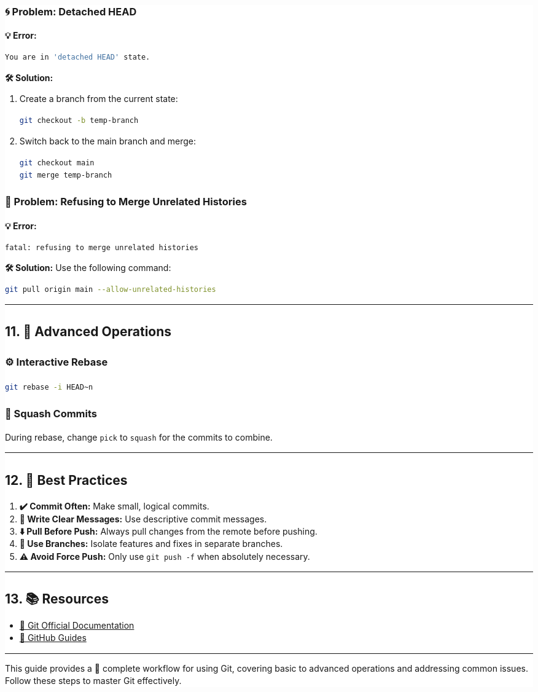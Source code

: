 ### 🌀 Problem: Detached HEAD
**💡 Error:**
```bash
You are in 'detached HEAD' state.
```
**🛠️ Solution:**
1. Create a branch from the current state:
   ```bash
   git checkout -b temp-branch
   ```
2. Switch back to the main branch and merge:
   ```bash
   git checkout main
   git merge temp-branch
   ```

### 🚧 Problem: Refusing to Merge Unrelated Histories
**💡 Error:**
```bash
fatal: refusing to merge unrelated histories
```
**🛠️ Solution:**
Use the following command:
```bash
git pull origin main --allow-unrelated-histories
```

---

## **11. 🚀 Advanced Operations**

### ⚙️ Interactive Rebase
```bash
git rebase -i HEAD~n
```

### 🧱 Squash Commits
During rebase, change `pick` to `squash` for the commits to combine.

---

## **12. 🌟 Best Practices**

1. **✔️ Commit Often:** Make small, logical commits.
2. **📝 Write Clear Messages:** Use descriptive commit messages.
3. **⬇️ Pull Before Push:** Always pull changes from the remote before pushing.
4. **🌳 Use Branches:** Isolate features and fixes in separate branches.
5. **⚠️ Avoid Force Push:** Only use `git push -f` when absolutely necessary.

---

## **13. 📚 Resources**
- [📖 Git Official Documentation](https://git-scm.com/doc)
- [📘 GitHub Guides](https://guides.github.com/)

---

This guide provides a 🏁 complete workflow for using Git, covering basic to advanced operations and addressing common issues. Follow these steps to master Git effectively.

